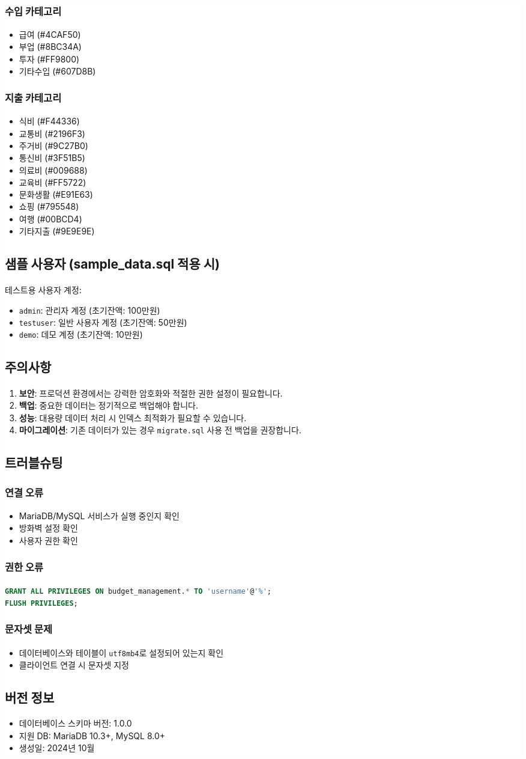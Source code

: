 ### 수입 카테고리
- 급여 (#4CAF50)
- 부업 (#8BC34A)
- 투자 (#FF9800)
- 기타수입 (#607D8B)

### 지출 카테고리
- 식비 (#F44336)
- 교통비 (#2196F3)
- 주거비 (#9C27B0)
- 통신비 (#3F51B5)
- 의료비 (#009688)
- 교육비 (#FF5722)
- 문화생활 (#E91E63)
- 쇼핑 (#795548)
- 여행 (#00BCD4)
- 기타지출 (#9E9E9E)

## 샘플 사용자 (sample_data.sql 적용 시)

테스트용 사용자 계정:
- `admin`: 관리자 계정 (초기잔액: 100만원)
- `testuser`: 일반 사용자 계정 (초기잔액: 50만원)
- `demo`: 데모 계정 (초기잔액: 10만원)

## 주의사항

1. **보안**: 프로덕션 환경에서는 강력한 암호화와 적절한 권한 설정이 필요합니다.
2. **백업**: 중요한 데이터는 정기적으로 백업해야 합니다.
3. **성능**: 대용량 데이터 처리 시 인덱스 최적화가 필요할 수 있습니다.
4. **마이그레이션**: 기존 데이터가 있는 경우 `migrate.sql` 사용 전 백업을 권장합니다.

## 트러블슈팅

### 연결 오류
- MariaDB/MySQL 서비스가 실행 중인지 확인
- 방화벽 설정 확인
- 사용자 권한 확인

### 권한 오류
```sql
GRANT ALL PRIVILEGES ON budget_management.* TO 'username'@'%';
FLUSH PRIVILEGES;
```

### 문자셋 문제
- 데이터베이스와 테이블이 `utf8mb4`로 설정되어 있는지 확인
- 클라이언트 연결 시 문자셋 지정

## 버전 정보

- 데이터베이스 스키마 버전: 1.0.0
- 지원 DB: MariaDB 10.3+, MySQL 8.0+
- 생성일: 2024년 10월